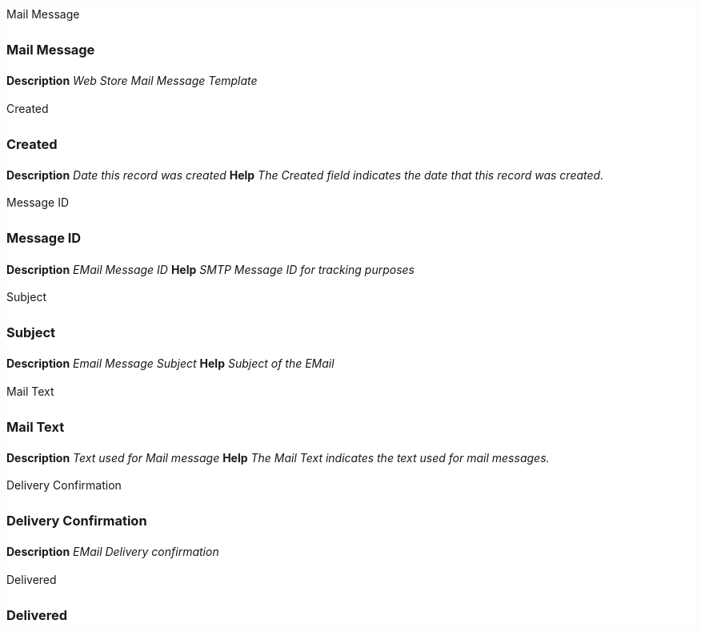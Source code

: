 Mail Message
### Mail Message

**Description**
 *Web Store Mail Message Template*

Created
### Created

**Description**
 *Date this record was created*
**Help**
 *The Created field indicates the date that this record was created.*

Message ID
### Message ID

**Description**
 *EMail Message ID*
**Help**
 *SMTP Message ID for tracking purposes*

Subject
### Subject

**Description**
 *Email Message Subject*
**Help**
 *Subject of the EMail*

Mail Text
### Mail Text

**Description**
 *Text used for Mail message*
**Help**
 *The Mail Text indicates the text used for mail messages.*

Delivery Confirmation
### Delivery Confirmation

**Description**
 *EMail Delivery confirmation*

Delivered
### Delivered

